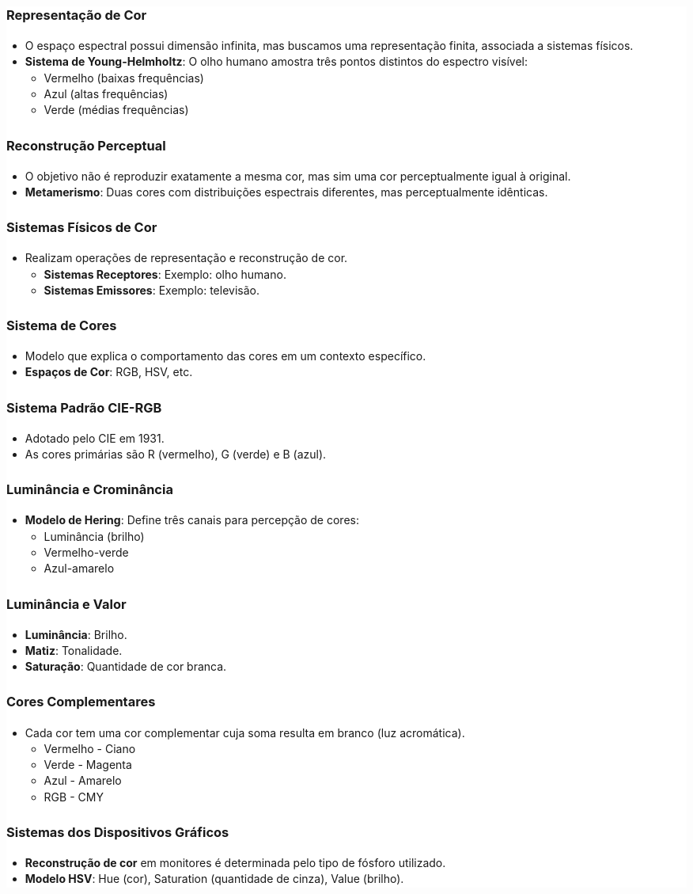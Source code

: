 ### Representação de Cor
- O espaço espectral possui dimensão infinita, mas buscamos uma representação finita, associada a sistemas físicos.
- **Sistema de Young-Helmholtz**: O olho humano amostra três pontos distintos do espectro visível:
  - Vermelho (baixas frequências)
  - Azul (altas frequências)
  - Verde (médias frequências)

### Reconstrução Perceptual
- O objetivo não é reproduzir exatamente a mesma cor, mas sim uma cor perceptualmente igual à original.
- **Metamerismo**: Duas cores com distribuições espectrais diferentes, mas perceptualmente idênticas.

### Sistemas Físicos de Cor
- Realizam operações de representação e reconstrução de cor.
  - **Sistemas Receptores**: Exemplo: olho humano.
  - **Sistemas Emissores**: Exemplo: televisão.

### Sistema de Cores
- Modelo que explica o comportamento das cores em um contexto específico.
- **Espaços de Cor**: RGB, HSV, etc.

### Sistema Padrão CIE-RGB
- Adotado pelo CIE em 1931.
- As cores primárias são R (vermelho), G (verde) e B (azul).

### Luminância e Crominância
- **Modelo de Hering**: Define três canais para percepção de cores:
  - Luminância (brilho)
  - Vermelho-verde
  - Azul-amarelo

### Luminância e Valor
- **Luminância**: Brilho.
- **Matiz**: Tonalidade.
- **Saturação**: Quantidade de cor branca.

### Cores Complementares
- Cada cor tem uma cor complementar cuja soma resulta em branco (luz acromática).
  - Vermelho - Ciano
  - Verde - Magenta
  - Azul - Amarelo
  - RGB - CMY

### Sistemas dos Dispositivos Gráficos
- **Reconstrução de cor** em monitores é determinada pelo tipo de fósforo utilizado.
- **Modelo HSV**: Hue (cor), Saturation (quantidade de cinza), Value (brilho).

